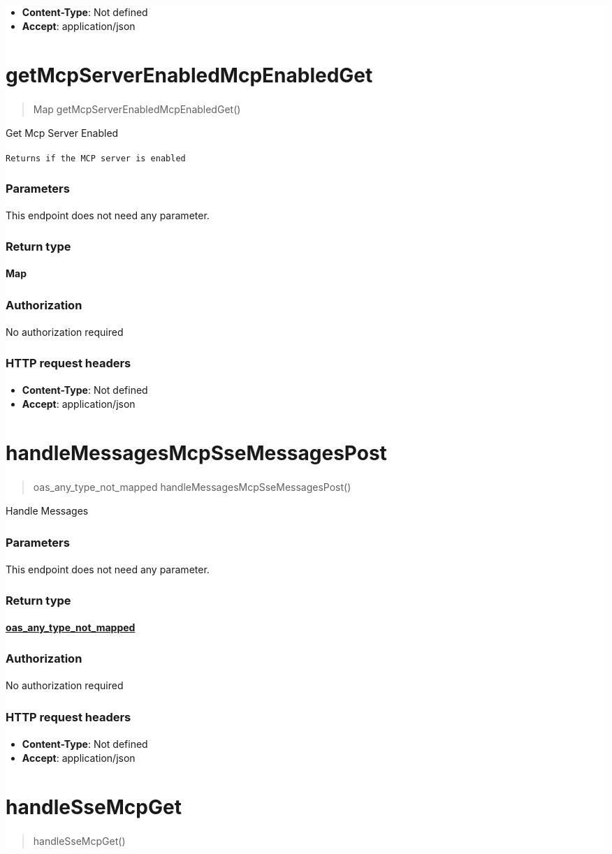 - **Content-Type**: Not defined
- **Accept**: application/json

<a name="getMcpServerEnabledMcpEnabledGet"></a>
# **getMcpServerEnabledMcpEnabledGet**
> Map getMcpServerEnabledMcpEnabledGet()

Get Mcp Server Enabled

    Returns if the MCP server is enabled

### Parameters
This endpoint does not need any parameter.

### Return type

**Map**

### Authorization

No authorization required

### HTTP request headers

- **Content-Type**: Not defined
- **Accept**: application/json

<a name="handleMessagesMcpSseMessagesPost"></a>
# **handleMessagesMcpSseMessagesPost**
> oas_any_type_not_mapped handleMessagesMcpSseMessagesPost()

Handle Messages

### Parameters
This endpoint does not need any parameter.

### Return type

[**oas_any_type_not_mapped**](../Models/AnyType.md)

### Authorization

No authorization required

### HTTP request headers

- **Content-Type**: Not defined
- **Accept**: application/json

<a name="handleSseMcpGet"></a>
# **handleSseMcpGet**
> handleSseMcpGet()
